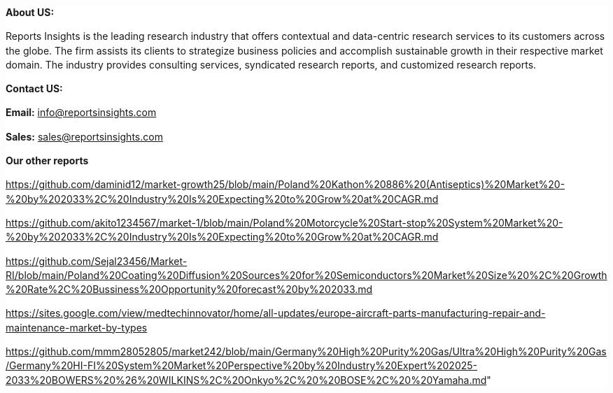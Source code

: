<strong><strong>About US</strong>:</strong>

Reports Insights is the leading research industry that offers contextual and data-centric research services to its customers across the globe. The firm assists its clients to strategize business policies and accomplish sustainable growth in their respective market domain. The industry provides consulting services, syndicated research reports, and customized research reports.

<strong>Contact US:</strong>

<p class=""""><b>Email:</b> <a href=mailto:info@reportsinsights.com>info@reportsinsights.com</a></p>
<p class=""""><b>Sales:</b> <a href=mailto:sales@reportsinsights.com>sales@reportsinsights.com</a></p>

<strong>Our other reports</strong>

<a href=https://github.com/daminid12/market-growth25/blob/main/Poland%20Kathon%20886%20(Antiseptics)%20Market%20-%20by%202033%2C%20Industry%20Is%20Expecting%20to%20Grow%20at%20CAGR.md>https://github.com/daminid12/market-growth25/blob/main/Poland%20Kathon%20886%20(Antiseptics)%20Market%20-%20by%202033%2C%20Industry%20Is%20Expecting%20to%20Grow%20at%20CAGR.md</a>

<a href=https://github.com/akito1234567/market-1/blob/main/Poland%20Motorcycle%20Start-stop%20System%20Market%20-%20by%202033%2C%20Industry%20Is%20Expecting%20to%20Grow%20at%20CAGR.md>https://github.com/akito1234567/market-1/blob/main/Poland%20Motorcycle%20Start-stop%20System%20Market%20-%20by%202033%2C%20Industry%20Is%20Expecting%20to%20Grow%20at%20CAGR.md</a>

<a href=https://github.com/Sejal23456/Market-RI/blob/main/Poland%20Coating%20Diffusion%20Sources%20for%20Semiconductors%20Market%20Size%20%2C%20Growth%20Rate%2C%20Bussiness%20Opportunity%20forecast%20by%202033.md>https://github.com/Sejal23456/Market-RI/blob/main/Poland%20Coating%20Diffusion%20Sources%20for%20Semiconductors%20Market%20Size%20%2C%20Growth%20Rate%2C%20Bussiness%20Opportunity%20forecast%20by%202033.md</a>

<a href=https://sites.google.com/view/medtechinnovator/home/all-updates/europe-aircraft-parts-manufacturing-repair-and-maintenance-market-by-types>https://sites.google.com/view/medtechinnovator/home/all-updates/europe-aircraft-parts-manufacturing-repair-and-maintenance-market-by-types</a>

<a href=https://github.com/mmm28052805/market242/blob/main/Germany%20High%20Purity%20Gas/Ultra%20High%20Purity%20Gas/Germany%20HI-FI%20System%20Market%20Perspective%20by%20Industry%20Expert%202025-2033%20BOWERS%20%26%20WILKINS%2C%20Onkyo%2C%20%20BOSE%2C%20%20Yamaha.md>https://github.com/mmm28052805/market242/blob/main/Germany%20High%20Purity%20Gas/Ultra%20High%20Purity%20Gas/Germany%20HI-FI%20System%20Market%20Perspective%20by%20Industry%20Expert%202025-2033%20BOWERS%20%26%20WILKINS%2C%20Onkyo%2C%20%20BOSE%2C%20%20Yamaha.md</a>"
